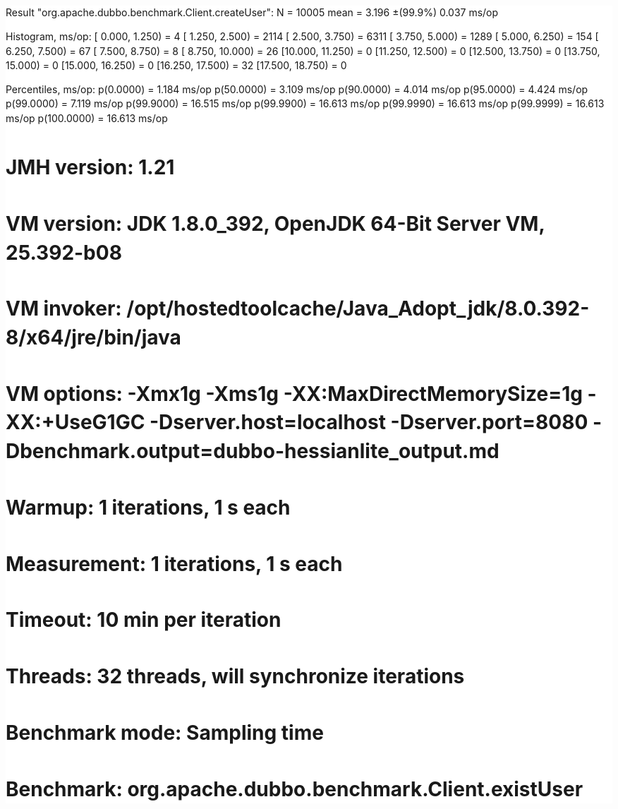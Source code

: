 

Result "org.apache.dubbo.benchmark.Client.createUser":
  N = 10005
  mean =      3.196 ±(99.9%) 0.037 ms/op

  Histogram, ms/op:
    [ 0.000,  1.250) = 4 
    [ 1.250,  2.500) = 2114 
    [ 2.500,  3.750) = 6311 
    [ 3.750,  5.000) = 1289 
    [ 5.000,  6.250) = 154 
    [ 6.250,  7.500) = 67 
    [ 7.500,  8.750) = 8 
    [ 8.750, 10.000) = 26 
    [10.000, 11.250) = 0 
    [11.250, 12.500) = 0 
    [12.500, 13.750) = 0 
    [13.750, 15.000) = 0 
    [15.000, 16.250) = 0 
    [16.250, 17.500) = 32 
    [17.500, 18.750) = 0 

  Percentiles, ms/op:
      p(0.0000) =      1.184 ms/op
     p(50.0000) =      3.109 ms/op
     p(90.0000) =      4.014 ms/op
     p(95.0000) =      4.424 ms/op
     p(99.0000) =      7.119 ms/op
     p(99.9000) =     16.515 ms/op
     p(99.9900) =     16.613 ms/op
     p(99.9990) =     16.613 ms/op
     p(99.9999) =     16.613 ms/op
    p(100.0000) =     16.613 ms/op


# JMH version: 1.21
# VM version: JDK 1.8.0_392, OpenJDK 64-Bit Server VM, 25.392-b08
# VM invoker: /opt/hostedtoolcache/Java_Adopt_jdk/8.0.392-8/x64/jre/bin/java
# VM options: -Xmx1g -Xms1g -XX:MaxDirectMemorySize=1g -XX:+UseG1GC -Dserver.host=localhost -Dserver.port=8080 -Dbenchmark.output=dubbo-hessianlite_output.md
# Warmup: 1 iterations, 1 s each
# Measurement: 1 iterations, 1 s each
# Timeout: 10 min per iteration
# Threads: 32 threads, will synchronize iterations
# Benchmark mode: Sampling time
# Benchmark: org.apache.dubbo.benchmark.Client.existUser
